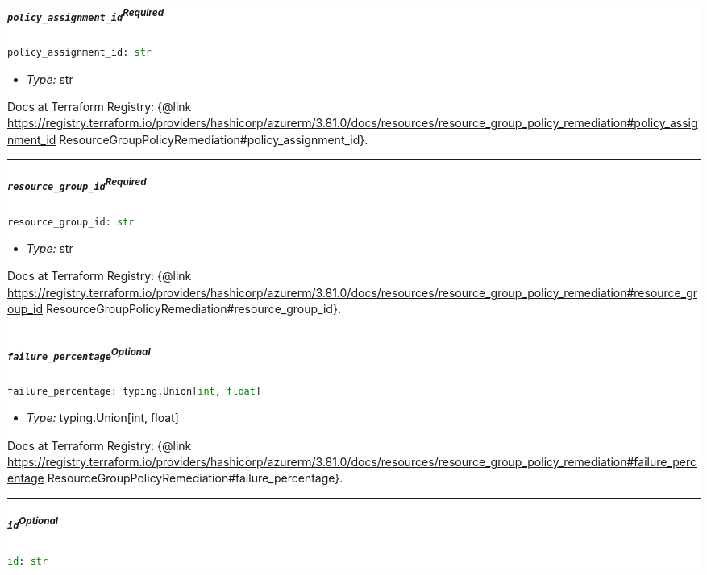 
##### `policy_assignment_id`<sup>Required</sup> <a name="policy_assignment_id" id="@cdktf/provider-azurerm.resourceGroupPolicyRemediation.ResourceGroupPolicyRemediationConfig.property.policyAssignmentId"></a>

```python
policy_assignment_id: str
```

- *Type:* str

Docs at Terraform Registry: {@link https://registry.terraform.io/providers/hashicorp/azurerm/3.81.0/docs/resources/resource_group_policy_remediation#policy_assignment_id ResourceGroupPolicyRemediation#policy_assignment_id}.

---

##### `resource_group_id`<sup>Required</sup> <a name="resource_group_id" id="@cdktf/provider-azurerm.resourceGroupPolicyRemediation.ResourceGroupPolicyRemediationConfig.property.resourceGroupId"></a>

```python
resource_group_id: str
```

- *Type:* str

Docs at Terraform Registry: {@link https://registry.terraform.io/providers/hashicorp/azurerm/3.81.0/docs/resources/resource_group_policy_remediation#resource_group_id ResourceGroupPolicyRemediation#resource_group_id}.

---

##### `failure_percentage`<sup>Optional</sup> <a name="failure_percentage" id="@cdktf/provider-azurerm.resourceGroupPolicyRemediation.ResourceGroupPolicyRemediationConfig.property.failurePercentage"></a>

```python
failure_percentage: typing.Union[int, float]
```

- *Type:* typing.Union[int, float]

Docs at Terraform Registry: {@link https://registry.terraform.io/providers/hashicorp/azurerm/3.81.0/docs/resources/resource_group_policy_remediation#failure_percentage ResourceGroupPolicyRemediation#failure_percentage}.

---

##### `id`<sup>Optional</sup> <a name="id" id="@cdktf/provider-azurerm.resourceGroupPolicyRemediation.ResourceGroupPolicyRemediationConfig.property.id"></a>

```python
id: str
```
